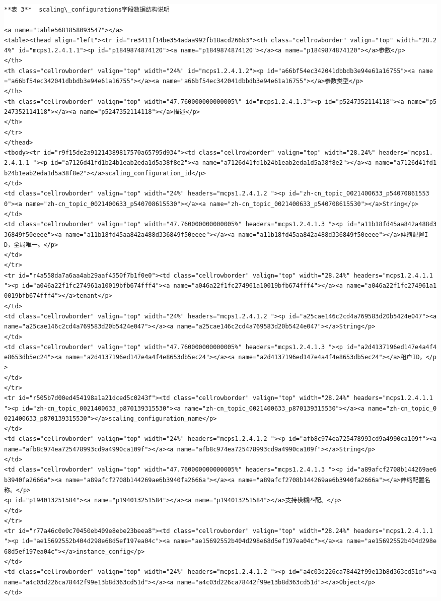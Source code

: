    **表 3**  scaling\_configurations字段数据结构说明

    <a name="table5681858093547"></a>
    <table><thead align="left"><tr id="re3411f14be354adaa992fb18acd266b3"><th class="cellrowborder" valign="top" width="28.24%" id="mcps1.2.4.1.1"><p id="p1849874874120"><a name="p1849874874120"></a><a name="p1849874874120"></a>参数</p>
    </th>
    <th class="cellrowborder" valign="top" width="24%" id="mcps1.2.4.1.2"><p id="a66bf54ec342041dbbdb3e94e61a16755"><a name="a66bf54ec342041dbbdb3e94e61a16755"></a><a name="a66bf54ec342041dbbdb3e94e61a16755"></a>参数类型</p>
    </th>
    <th class="cellrowborder" valign="top" width="47.760000000000005%" id="mcps1.2.4.1.3"><p id="p5247352114118"><a name="p5247352114118"></a><a name="p5247352114118"></a>描述</p>
    </th>
    </tr>
    </thead>
    <tbody><tr id="r9f15de2a91214389817570a65795d934"><td class="cellrowborder" valign="top" width="28.24%" headers="mcps1.2.4.1.1 "><p id="a7126d41fd1b24b1eab2eda1d5a38f8e2"><a name="a7126d41fd1b24b1eab2eda1d5a38f8e2"></a><a name="a7126d41fd1b24b1eab2eda1d5a38f8e2"></a>scaling_configuration_id</p>
    </td>
    <td class="cellrowborder" valign="top" width="24%" headers="mcps1.2.4.1.2 "><p id="zh-cn_topic_0021400633_p540708615530"><a name="zh-cn_topic_0021400633_p540708615530"></a><a name="zh-cn_topic_0021400633_p540708615530"></a>String</p>
    </td>
    <td class="cellrowborder" valign="top" width="47.760000000000005%" headers="mcps1.2.4.1.3 "><p id="a11b18fd45aa842a488d336849f50eeee"><a name="a11b18fd45aa842a488d336849f50eeee"></a><a name="a11b18fd45aa842a488d336849f50eeee"></a>伸缩配置ID，全局唯一。</p>
    </td>
    </tr>
    <tr id="r4a558da7a6aa4ab29aaf4550f7b1f0e0"><td class="cellrowborder" valign="top" width="28.24%" headers="mcps1.2.4.1.1 "><p id="a046a22f1fc274961a10019bfb674fff4"><a name="a046a22f1fc274961a10019bfb674fff4"></a><a name="a046a22f1fc274961a10019bfb674fff4"></a>tenant</p>
    </td>
    <td class="cellrowborder" valign="top" width="24%" headers="mcps1.2.4.1.2 "><p id="a25cae146c2cd4a769583d20b5424e047"><a name="a25cae146c2cd4a769583d20b5424e047"></a><a name="a25cae146c2cd4a769583d20b5424e047"></a>String</p>
    </td>
    <td class="cellrowborder" valign="top" width="47.760000000000005%" headers="mcps1.2.4.1.3 "><p id="a2d4137196ed147e4a4f4e8653db5ec24"><a name="a2d4137196ed147e4a4f4e8653db5ec24"></a><a name="a2d4137196ed147e4a4f4e8653db5ec24"></a>租户ID。</p>
    </td>
    </tr>
    <tr id="r505b7d00ed454198a1a21dced5c0243f"><td class="cellrowborder" valign="top" width="28.24%" headers="mcps1.2.4.1.1 "><p id="zh-cn_topic_0021400633_p870139315530"><a name="zh-cn_topic_0021400633_p870139315530"></a><a name="zh-cn_topic_0021400633_p870139315530"></a>scaling_configuration_name</p>
    </td>
    <td class="cellrowborder" valign="top" width="24%" headers="mcps1.2.4.1.2 "><p id="afb8c974ea725478993cd9a4990ca109f"><a name="afb8c974ea725478993cd9a4990ca109f"></a><a name="afb8c974ea725478993cd9a4990ca109f"></a>String</p>
    </td>
    <td class="cellrowborder" valign="top" width="47.760000000000005%" headers="mcps1.2.4.1.3 "><p id="a89afcf2708b144269ae6b3940fa2666a"><a name="a89afcf2708b144269ae6b3940fa2666a"></a><a name="a89afcf2708b144269ae6b3940fa2666a"></a>伸缩配置名称。</p>
    <p id="p194013251584"><a name="p194013251584"></a><a name="p194013251584"></a>支持模糊匹配。</p>
    </td>
    </tr>
    <tr id="r77a46c0e9c70450eb409e8ebe23beea8"><td class="cellrowborder" valign="top" width="28.24%" headers="mcps1.2.4.1.1 "><p id="ae15692552b404d298e68d5ef197ea04c"><a name="ae15692552b404d298e68d5ef197ea04c"></a><a name="ae15692552b404d298e68d5ef197ea04c"></a>instance_config</p>
    </td>
    <td class="cellrowborder" valign="top" width="24%" headers="mcps1.2.4.1.2 "><p id="a4c03d226ca78442f99e13b8d363cd51d"><a name="a4c03d226ca78442f99e13b8d363cd51d"></a><a name="a4c03d226ca78442f99e13b8d363cd51d"></a>Object</p>
    </td>